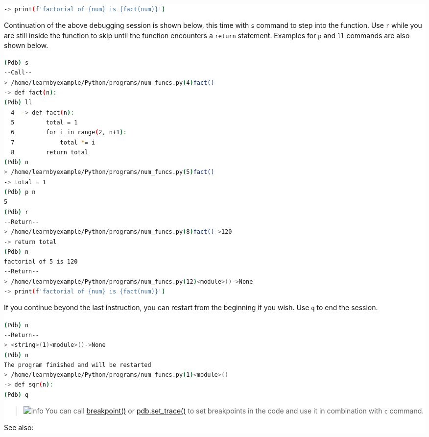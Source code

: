 ```bash
-> print(f'factorial of {num} is {fact(num)}')
```

Continuation of the above debugging session is shown below, this time with `s` command to step into the function. Use `r` while you are still inside the function to skip until the function encounters a `return` statement. Examples for `p` and `ll` commands are also shown below.

```bash
(Pdb) s
--Call--
> /home/learnbyexample/Python/programs/num_funcs.py(4)fact()
-> def fact(n):
(Pdb) ll
  4  -> def fact(n):
  5         total = 1
  6         for i in range(2, n+1):
  7             total *= i
  8         return total
(Pdb) n
> /home/learnbyexample/Python/programs/num_funcs.py(5)fact()
-> total = 1
(Pdb) p n
5
(Pdb) r
--Return--
> /home/learnbyexample/Python/programs/num_funcs.py(8)fact()->120
-> return total
(Pdb) n
factorial of 5 is 120
--Return--
> /home/learnbyexample/Python/programs/num_funcs.py(12)<module>()->None
-> print(f'factorial of {num} is {fact(num)}')
```

If you continue beyond the last instruction, you can restart from the beginning if you wish. Use `q` to end the session.

```bash
(Pdb) n
--Return--
> <string>(1)<module>()->None
(Pdb) n
The program finished and will be restarted
> /home/learnbyexample/Python/programs/num_funcs.py(1)<module>()
-> def sqr(n):
(Pdb) q
```

>![info](./images/info.svg) You can call [breakpoint()](https://docs.python.org/3/library/functions.html#breakpoint) or [pdb.set_trace()](https://docs.python.org/3/library/pdb.html#pdb.set_trace) to set breakpoints in the code and use it in combination with `c` command.

See also:
